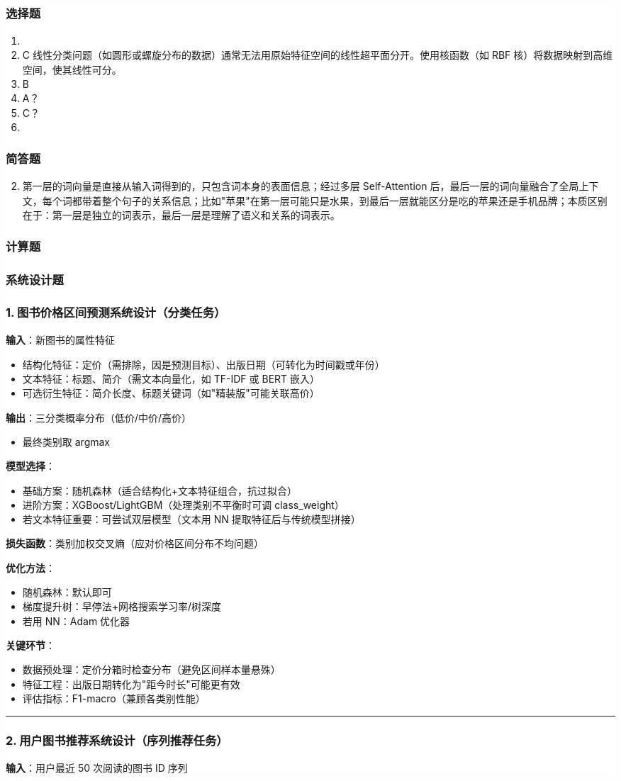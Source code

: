 ### 选择题

1.
2. C 线性分类问题（如圆形或螺旋分布的数据）通常无法用原始特征空间的线性超平面分开。使用核函数（如 RBF 核）将数据映射到高维空间，使其线性可分。
3. B
4. A？
5. C？
6.

### 简答题

2. 第一层的词向量是直接从输入词得到的，只包含词本身的表面信息；经过多层 Self-Attention 后，最后一层的词向量融合了全局上下文，每个词都带着整个句子的关系信息；比如"苹果"在第一层可能只是水果，到最后一层就能区分是吃的苹果还是手机品牌；本质区别在于：第一层是独立的词表示，最后一层是理解了语义和关系的词表示。

### 计算题

### 系统设计题

### 1. 图书价格区间预测系统设计（分类任务）

**输入**：新图书的属性特征

- 结构化特征：定价（需排除，因是预测目标）、出版日期（可转化为时间戳或年份）
- 文本特征：标题、简介（需文本向量化，如 TF-IDF 或 BERT 嵌入）
- 可选衍生特征：简介长度、标题关键词（如"精装版"可能关联高价）

**输出**：三分类概率分布（低价/中价/高价）

- 最终类别取 argmax

**模型选择**：

- 基础方案：随机森林（适合结构化+文本特征组合，抗过拟合）
- 进阶方案：XGBoost/LightGBM（处理类别不平衡时可调 class_weight）
- 若文本特征重要：可尝试双层模型（文本用 NN 提取特征后与传统模型拼接）

**损失函数**：类别加权交叉熵（应对价格区间分布不均问题）

**优化方法**：

- 随机森林：默认即可
- 梯度提升树：早停法+网格搜索学习率/树深度
- 若用 NN：Adam 优化器

**关键环节**：

- 数据预处理：定价分箱时检查分布（避免区间样本量悬殊）
- 特征工程：出版日期转化为"距今时长"可能更有效
- 评估指标：F1-macro（兼顾各类别性能）

---

### 2. 用户图书推荐系统设计（序列推荐任务）

**输入**：用户最近 50 次阅读的图书 ID 序列
